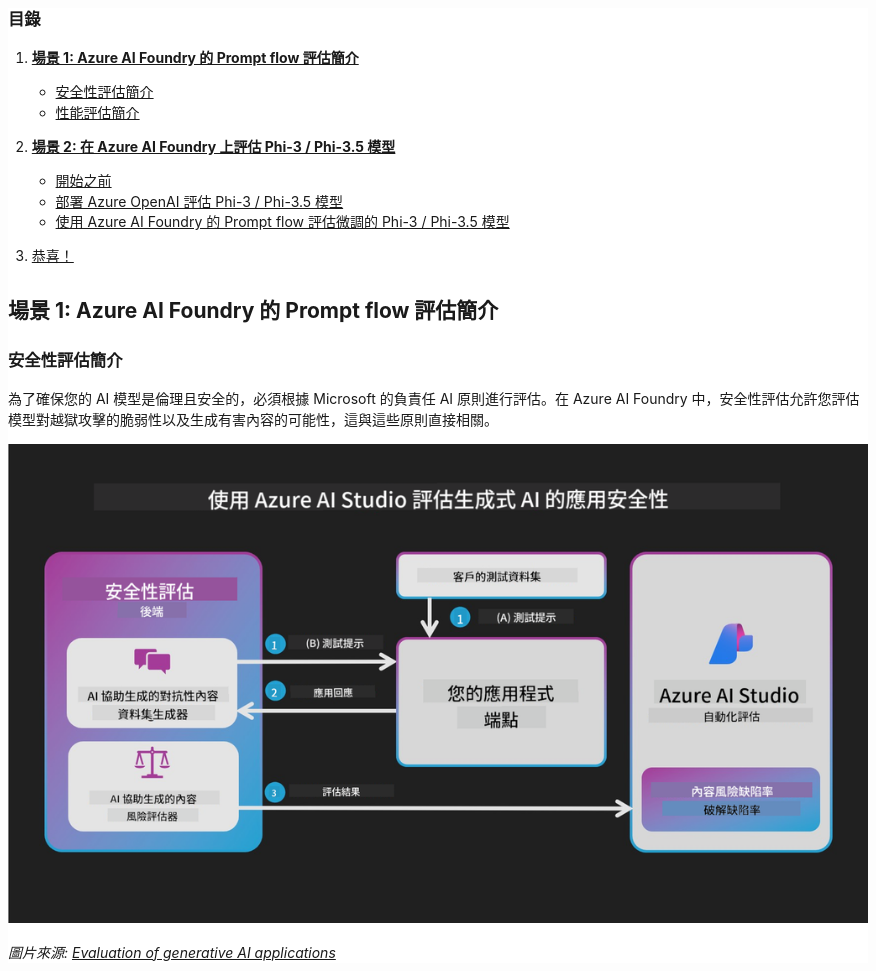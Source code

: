 ### 目錄

1. [**場景 1: Azure AI Foundry 的 Prompt flow 評估簡介**](../../../../../../md/02.Application/01.TextAndChat/Phi3)

    - [安全性評估簡介](../../../../../../md/02.Application/01.TextAndChat/Phi3)
    - [性能評估簡介](../../../../../../md/02.Application/01.TextAndChat/Phi3)

1. [**場景 2: 在 Azure AI Foundry 上評估 Phi-3 / Phi-3.5 模型**](../../../../../../md/02.Application/01.TextAndChat/Phi3)

    - [開始之前](../../../../../../md/02.Application/01.TextAndChat/Phi3)
    - [部署 Azure OpenAI 評估 Phi-3 / Phi-3.5 模型](../../../../../../md/02.Application/01.TextAndChat/Phi3)
    - [使用 Azure AI Foundry 的 Prompt flow 評估微調的 Phi-3 / Phi-3.5 模型](../../../../../../md/02.Application/01.TextAndChat/Phi3)

1. [恭喜！](../../../../../../md/02.Application/01.TextAndChat/Phi3)

## **場景 1: Azure AI Foundry 的 Prompt flow 評估簡介**

### 安全性評估簡介

為了確保您的 AI 模型是倫理且安全的，必須根據 Microsoft 的負責任 AI 原則進行評估。在 Azure AI Foundry 中，安全性評估允許您評估模型對越獄攻擊的脆弱性以及生成有害內容的可能性，這與這些原則直接相關。

![安全性評估。](../../../../../../translated_images/safety-evaluation.91fdef98588aadf56e8043d04cd78d24aac1472d6c121a6289f60d50d1f33d42.hk.png)

*圖片來源: [Evaluation of generative AI applications](https://learn.microsoft.com/azure/ai-studio/concepts/evaluation-approach-gen-ai?wt.mc_id%3Dstudentamb_279723)*
